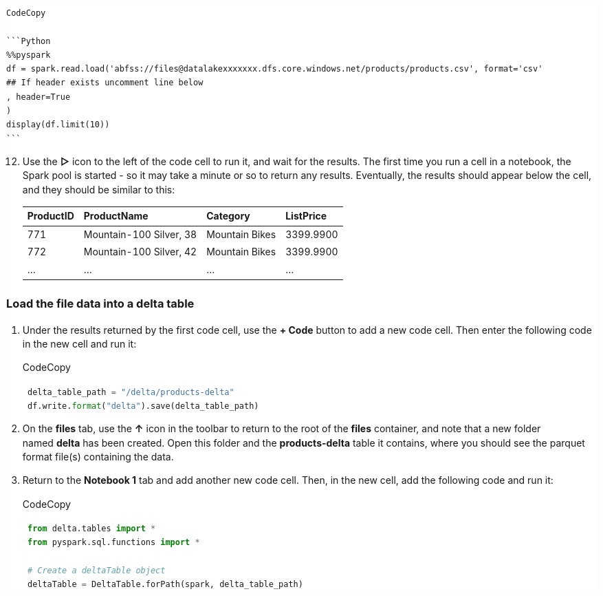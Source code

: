     CodeCopy
    
    ```Python
    %%pyspark
    df = spark.read.load('abfss://files@datalakexxxxxxx.dfs.core.windows.net/products/products.csv', format='csv'
    ## If header exists uncomment line below
    , header=True
    )
    display(df.limit(10))
    ```
    
12. Use the **▷** icon to the left of the code cell to run it, and wait for the results. The first time you run a cell in a notebook, the Spark pool is started - so it may take a minute or so to return any results. Eventually, the results should appear below the cell, and they should be similar to this:
    
    |ProductID|ProductName|Category|ListPrice|
    |---|---|---|---|
    |771|Mountain-100 Silver, 38|Mountain Bikes|3399.9900|
    |772|Mountain-100 Silver, 42|Mountain Bikes|3399.9900|
    |…|…|…|…|
    

### Load the file data into a delta table

1. Under the results returned by the first code cell, use the **+ Code** button to add a new code cell. Then enter the following code in the new cell and run it:
    
    CodeCopy
    
    ```Python
     delta_table_path = "/delta/products-delta"
     df.write.format("delta").save(delta_table_path)
    ```
    
2. On the **files** tab, use the **↑** icon in the toolbar to return to the root of the **files** container, and note that a new folder named **delta** has been created. Open this folder and the **products-delta** table it contains, where you should see the parquet format file(s) containing the data.
    
3. Return to the **Notebook 1** tab and add another new code cell. Then, in the new cell, add the following code and run it:
    
    CodeCopy
    
    ```Python
     from delta.tables import *
     from pyspark.sql.functions import *
    
     # Create a deltaTable object
     deltaTable = DeltaTable.forPath(spark, delta_table_path)
    